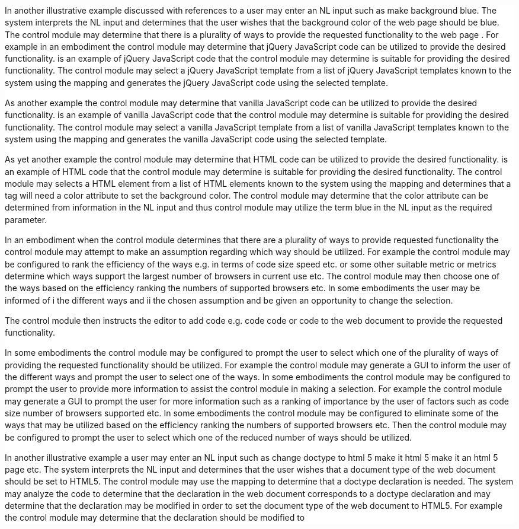 In another illustrative example discussed with references to a user may enter an NL input such as make background blue. The system interprets the NL input and determines that the user wishes that the background color of the web page should be blue. The control module may determine that there is a plurality of ways to provide the requested functionality to the web page . For example in an embodiment the control module may determine that jQuery JavaScript code can be utilized to provide the desired functionality. is an example of jQuery JavaScript code that the control module may determine is suitable for providing the desired functionality. The control module may select a jQuery JavaScript template from a list of jQuery JavaScript templates known to the system using the mapping and generates the jQuery JavaScript code using the selected template.

As another example the control module may determine that vanilla JavaScript code can be utilized to provide the desired functionality. is an example of vanilla JavaScript code that the control module may determine is suitable for providing the desired functionality. The control module may select a vanilla JavaScript template from a list of vanilla JavaScript templates known to the system using the mapping and generates the vanilla JavaScript code using the selected template.

As yet another example the control module may determine that HTML code can be utilized to provide the desired functionality. is an example of HTML code that the control module may determine is suitable for providing the desired functionality. The control module may selects a HTML element from a list of HTML elements known to the system using the mapping and determines that a tag will need a color attribute to set the background color. The control module may determine that the color attribute can be determined from information in the NL input and thus control module may utilize the term blue in the NL input as the required parameter.

In an embodiment when the control module determines that there are a plurality of ways to provide requested functionality the control module may attempt to make an assumption regarding which way should be utilized. For example the control module may be configured to rank the efficiency of the ways e.g. in terms of code size speed etc. or some other suitable metric or metrics determine which ways support the largest number of browsers in current use etc. The control module may then choose one of the ways based on the efficiency ranking the numbers of supported browsers etc. In some embodiments the user may be informed of i the different ways and ii the chosen assumption and be given an opportunity to change the selection.

The control module then instructs the editor to add code e.g. code code or code to the web document to provide the requested functionality.

In some embodiments the control module may be configured to prompt the user to select which one of the plurality of ways of providing the requested functionality should be utilized. For example the control module may generate a GUI to inform the user of the different ways and prompt the user to select one of the ways. In some embodiments the control module may be configured to prompt the user to provide more information to assist the control module in making a selection. For example the control module may generate a GUI to prompt the user for more information such as a ranking of importance by the user of factors such as code size number of browsers supported etc. In some embodiments the control module may be configured to eliminate some of the ways that may be utilized based on the efficiency ranking the numbers of supported browsers etc. Then the control module may be configured to prompt the user to select which one of the reduced number of ways should be utilized.

In another illustrative example a user may enter an NL input such as change doctype to html 5 make it html 5 make it an html 5 page etc. The system interprets the NL input and determines that the user wishes that a document type of the web document should be set to HTML5. The control module may use the mapping to determine that a doctype declaration is needed. The system may analyze the code to determine that the declaration in the web document corresponds to a doctype declaration and may determine that the declaration may be modified in order to set the document type of the web document to HTML5. For example the control module may determine that the declaration should be modified to 
